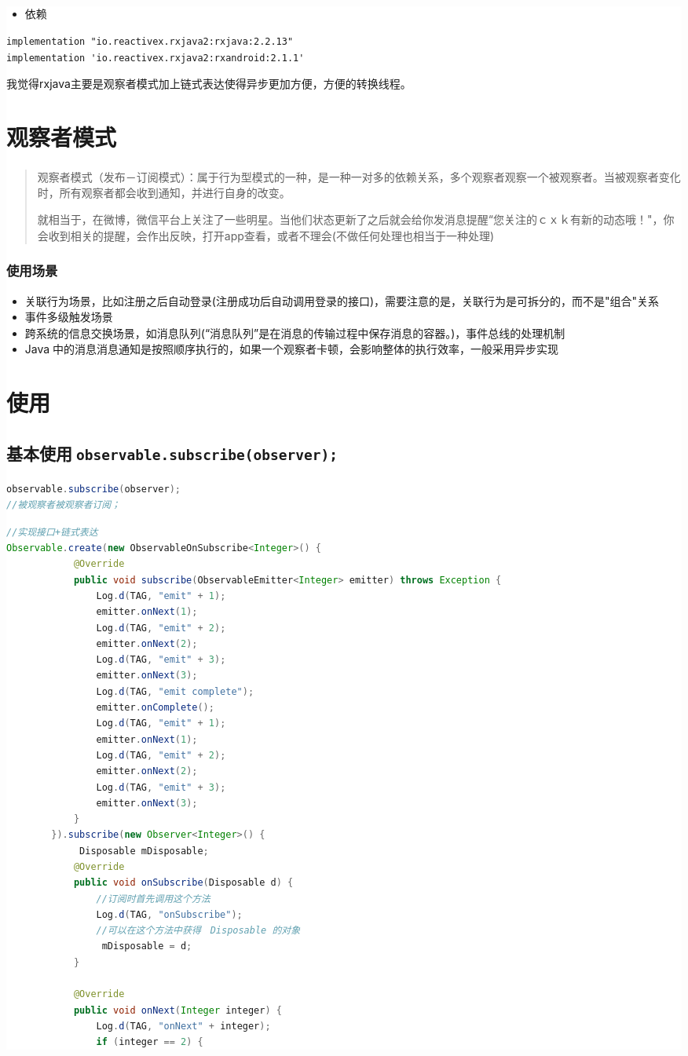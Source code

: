 - 依赖
```
implementation "io.reactivex.rxjava2:rxjava:2.2.13"
implementation 'io.reactivex.rxjava2:rxandroid:2.1.1'
```

我觉得rxjava主要是观察者模式加上链式表达使得异步更加方便，方便的转换线程。



#  观察者模式
> 观察者模式（发布－订阅模式）：属于行为型模式的一种，是一种一对多的依赖关系，多个观察者观察一个被观察者。当被观察者变化时，所有观察者都会收到通知，并进行自身的改变。
> 
> 就相当于，在微博，微信平台上关注了一些明星。当他们状态更新了之后就会给你发消息提醒“您关注的ｃｘｋ有新的动态哦！"，你会收到相关的提醒，会作出反映，打开app查看，或者不理会(不做任何处理也相当于一种处理)

### 使用场景
- 关联行为场景，比如注册之后自动登录(注册成功后自动调用登录的接口)，需要注意的是，关联行为是可拆分的，而不是"组合"关系
- 事件多级触发场景
- 跨系统的信息交换场景，如消息队列(“消息队列”是在消息的传输过程中保存消息的容器。)，事件总线的处理机制
- Java 中的消息消息通知是按照顺序执行的，如果一个观察者卡顿，会影响整体的执行效率，一般采用异步实现

# 使用

## 基本使用 `observable.subscribe(observer);`
```java
observable.subscribe(observer);
//被观察者被观察者订阅；
```
```java
//实现接口+链式表达
Observable.create(new ObservableOnSubscribe<Integer>() {
            @Override
            public void subscribe(ObservableEmitter<Integer> emitter) throws Exception {
                Log.d(TAG, "emit" + 1);
                emitter.onNext(1);
                Log.d(TAG, "emit" + 2);
                emitter.onNext(2);
                Log.d(TAG, "emit" + 3);
                emitter.onNext(3);
                Log.d(TAG, "emit complete");
                emitter.onComplete();
                Log.d(TAG, "emit" + 1);
                emitter.onNext(1);
                Log.d(TAG, "emit" + 2);
                emitter.onNext(2);
                Log.d(TAG, "emit" + 3);
                emitter.onNext(3);
            }
        }).subscribe(new Observer<Integer>() {
             Disposable mDisposable;
            @Override
            public void onSubscribe(Disposable d) {
                //订阅时首先调用这个方法
                Log.d(TAG, "onSubscribe");
                //可以在这个方法中获得　Disposable 的对象
                 mDisposable = d;
            }

            @Override
            public void onNext(Integer integer) {
                Log.d(TAG, "onNext" + integer);
                if (integer == 2) {
```